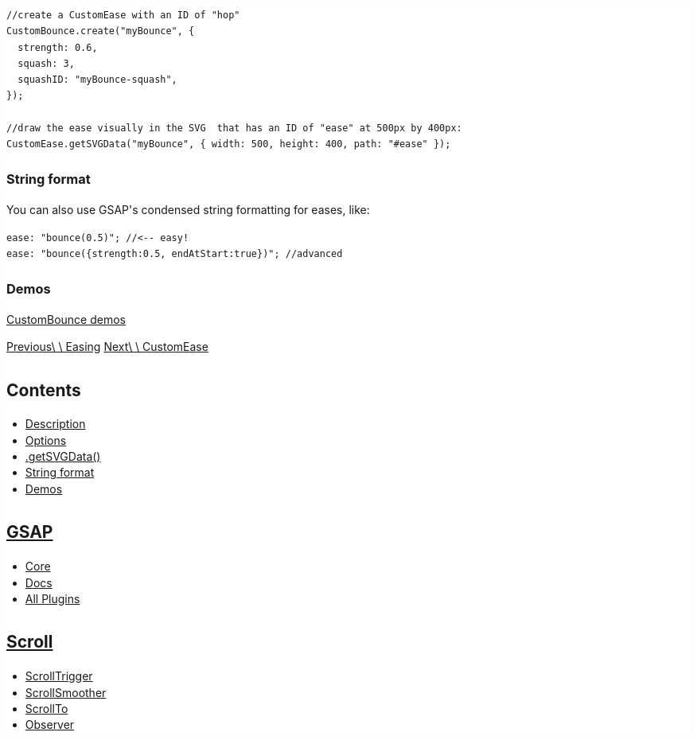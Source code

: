 ```codeBlockLines_p187
//create a CustomEase with an ID of "hop"
CustomBounce.create("myBounce", {
  strength: 0.6,
  squash: 3,
  squashID: "myBounce-squash",
});

//draw the ease visually in the SVG  that has an ID of "ease" at 500px by 400px:
CustomEase.getSVGData("myBounce", { width: 500, height: 400, path: "#ease" });

```

### String format [​](https://gsap.com/docs/v3/Eases/CustomBounce/\#string-format "Direct link to String format")

You can also use GSAP's condensed string formatting for eases, like:

```codeBlockLines_p187
ease: "bounce(0.5)"; //<-- easy!
ease: "bounce({strength:0.5, endAtStart:true})"; //advanced

```

### Demos [​](https://gsap.com/docs/v3/Eases/CustomBounce/\#demos "Direct link to Demos")

[CustomBounce demos](https://codepen.io/collection/DqaLzb)

[Previous\\
\\
Easing](https://gsap.com/docs/v3/Eases) [Next\\
\\
CustomEase](https://gsap.com/docs/v3/Eases/CustomEase)

## Contents

- [Description](https://gsap.com/docs/v3/Eases/CustomBounce/#description)
- [Options](https://gsap.com/docs/v3/Eases/CustomBounce/#options)
- [.getSVGData()](https://gsap.com/docs/v3/Eases/CustomBounce/#getsvgdata)
- [String format](https://gsap.com/docs/v3/Eases/CustomBounce/#string-format)
- [Demos](https://gsap.com/docs/v3/Eases/CustomBounce/#demos)

## [GSAP](https://gsap.com/)

- [Core](https://gsap.com/core/)
- [Docs](https://gsap.com/docs/v3)
- [All Plugins](https://gsap.com/docs/v3/Plugins/)

## [Scroll](https://gsap.com/scroll/)

- [ScrollTrigger](https://gsap.com/docs/v3/Plugins/ScrollTrigger)
- [ScrollSmoother](https://gsap.com/docs/v3/Plugins/ScrollSmoother)
- [ScrollTo](https://gsap.com/docs/v3/Plugins/ScrollToPlugin)
- [Observer](https://gsap.com/docs/v3/Plugins/Observer)
